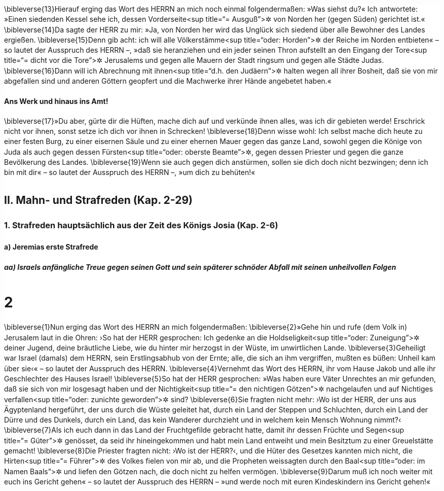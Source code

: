 \bibleverse{13}Hierauf erging das Wort des HERRN an mich noch einmal folgendermaßen: »Was siehst du?« Ich antwortete: »Einen siedenden Kessel sehe ich, dessen Vorderseite<sup title=“= Ausguß”>&#x2732;</sup> von Norden her (gegen Süden) gerichtet ist.«
\bibleverse{14}Da sagte der HERR zu mir: »Ja, von Norden her wird das Unglück sich siedend über alle Bewohner des Landes ergießen.
\bibleverse{15}Denn gib acht: ich will alle Völkerstämme<sup title=“oder: Horden”>&#x2732;</sup> der Reiche im Norden entbieten« – so lautet der Ausspruch des HERRN –, »daß sie heranziehen und ein jeder seinen Thron aufstellt an den Eingang der Tore<sup title=“= dicht vor die Tore”>&#x2732;</sup> Jerusalems und gegen alle Mauern der Stadt ringsum und gegen alle Städte Judas.
\bibleverse{16}Dann will ich Abrechnung mit ihnen<sup title=“d.h. den Judäern”>&#x2732;</sup> halten wegen all ihrer Bosheit, daß sie von mir abgefallen sind und anderen Göttern geopfert und die Machwerke ihrer Hände angebetet haben.«

#### Ans Werk und hinaus ins Amt!

\bibleverse{17}»Du aber, gürte dir die Hüften, mache dich auf und verkünde ihnen alles, was ich dir gebieten werde! Erschrick nicht vor ihnen, sonst setze ich dich vor ihnen in Schrecken!
\bibleverse{18}Denn wisse wohl: Ich selbst mache dich heute zu einer festen Burg, zu einer eisernen Säule und zu einer ehernen Mauer gegen das ganze Land, sowohl gegen die Könige von Juda als auch gegen dessen Fürsten<sup title=“oder: oberste Beamte”>&#x2732;</sup>, gegen dessen Priester und gegen die ganze Bevölkerung des Landes.
\bibleverse{19}Wenn sie auch gegen dich anstürmen, sollen sie dich doch nicht bezwingen; denn ich bin mit dir« – so lautet der Ausspruch des HERRN –, »um dich zu behüten!«

## II. Mahn- und Strafreden (Kap. 2-29)

### 1. Strafreden hauptsächlich aus der Zeit des Königs Josia (Kap. 2-6)

#### a) Jeremias erste Strafrede

##### aa) Israels anfängliche Treue gegen seinen Gott und sein späterer schnöder Abfall mit seinen unheilvollen Folgen

# 2
\bibleverse{1}Nun erging das Wort des HERRN an mich folgendermaßen:
\bibleverse{2}»Gehe hin und rufe (dem Volk in) Jerusalem laut in die Ohren: ›So hat der HERR gesprochen: Ich gedenke an die Holdseligkeit<sup title=“oder: Zuneigung”>&#x2732;</sup> deiner Jugend, deine bräutliche Liebe, wie du hinter mir herzogst in der Wüste, im unwirtlichen Lande.
\bibleverse{3}Geheiligt war Israel (damals) dem HERRN, sein Erstlingsabhub von der Ernte; alle, die sich an ihm vergriffen, mußten es büßen: Unheil kam über sie‹« – so lautet der Ausspruch des HERRN.
\bibleverse{4}Vernehmt das Wort des HERRN, ihr vom Hause Jakob und alle ihr Geschlechter des Hauses Israel!
\bibleverse{5}So hat der HERR gesprochen: »Was haben eure Väter Unrechtes an mir gefunden, daß sie sich von mir losgesagt haben und der Nichtigkeit<sup title=“= den nichtigen Götzen”>&#x2732;</sup> nachgelaufen und auf Nichtiges verfallen<sup title=“oder: zunichte geworden”>&#x2732;</sup> sind?
\bibleverse{6}Sie fragten nicht mehr: ›Wo ist der HERR, der uns aus Ägyptenland hergeführt, der uns durch die Wüste geleitet hat, durch ein Land der Steppen und Schluchten, durch ein Land der Dürre und des Dunkels, durch ein Land, das kein Wanderer durchzieht und in welchem kein Mensch Wohnung nimmt?‹
\bibleverse{7}Als ich euch dann in das Land der Fruchtgefilde gebracht hatte, damit ihr dessen Früchte und Segen<sup title=“= Güter”>&#x2732;</sup> genösset, da seid ihr hineingekommen und habt mein Land entweiht und mein Besitztum zu einer Greuelstätte gemacht!
\bibleverse{8}Die Priester fragten nicht: ›Wo ist der HERR?‹, und die Hüter des Gesetzes kannten mich nicht, die Hirten<sup title=“= Führer”>&#x2732;</sup> des Volkes fielen von mir ab, und die Propheten weissagten durch den Baal<sup title=“oder: im Namen Baals”>&#x2732;</sup> und liefen den Götzen nach, die doch nicht zu helfen vermögen.
\bibleverse{9}Darum muß ich noch weiter mit euch ins Gericht gehen« – so lautet der Ausspruch des HERRN – »und werde noch mit euren Kindeskindern ins Gericht gehen!«
